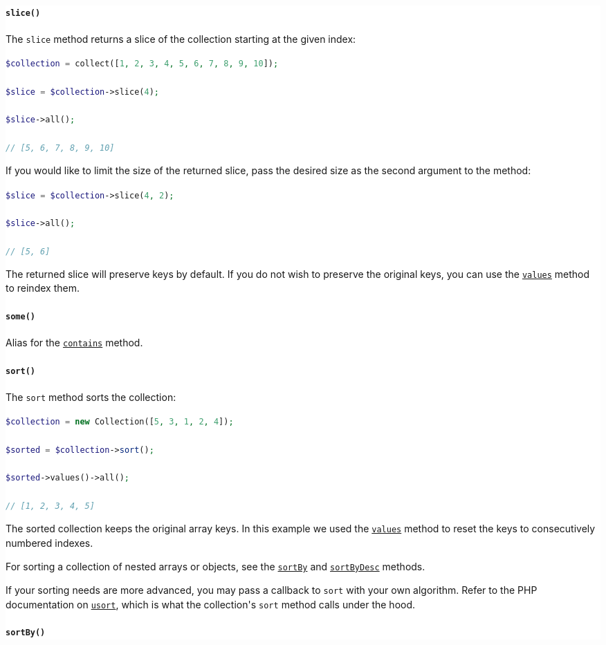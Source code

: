 #### `slice()`

The `slice` method returns a slice of the collection starting at the given index:

```php
$collection = collect([1, 2, 3, 4, 5, 6, 7, 8, 9, 10]);

$slice = $collection->slice(4);

$slice->all();

// [5, 6, 7, 8, 9, 10]
```

If you would like to limit the size of the returned slice, pass the desired size as the second argument to the method:

```php
$slice = $collection->slice(4, 2);

$slice->all();

// [5, 6]
```

The returned slice will preserve keys by default. If you do not wish to preserve the original keys, you can use the [`values`](#method-values) method to reindex them.

#### `some()`

Alias for the [`contains`](#method-contains) method.

#### `sort()`

The `sort` method sorts the collection:

```php
$collection = new Collection([5, 3, 1, 2, 4]);

$sorted = $collection->sort();

$sorted->values()->all();

// [1, 2, 3, 4, 5]
```

The sorted collection keeps the original array keys. In this example we used the [`values`](#method-values) method to reset the keys to consecutively numbered indexes.

For sorting a collection of nested arrays or objects, see the [`sortBy`](#method-sortby) and [`sortByDesc`](#method-sortbydesc) methods.

If your sorting needs are more advanced, you may pass a callback to `sort` with your own algorithm. Refer to the PHP documentation on [`usort`](http://php.net/manual/en/function.usort.php#refsect1-function.usort-parameters), which is what the collection's `sort` method calls under the hood.

#### `sortBy()`
